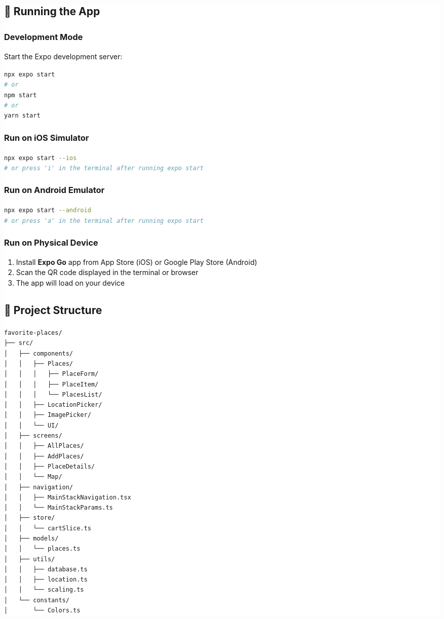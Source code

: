 ## 🏃 Running the App

### Development Mode

Start the Expo development server:

```bash
npx expo start
# or
npm start
# or
yarn start
```

### Run on iOS Simulator

```bash
npx expo start --ios
# or press 'i' in the terminal after running expo start
```

### Run on Android Emulator

```bash
npx expo start --android
# or press 'a' in the terminal after running expo start
```

### Run on Physical Device

1. Install **Expo Go** app from App Store (iOS) or Google Play Store (Android)
2. Scan the QR code displayed in the terminal or browser
3. The app will load on your device

## 📁 Project Structure

```
favorite-places/
├── src/
│   ├── components/
│   │   ├── Places/
│   │   │   ├── PlaceForm/
│   │   │   ├── PlaceItem/
│   │   │   └── PlacesList/
│   │   ├── LocationPicker/
│   │   ├── ImagePicker/
│   │   └── UI/
│   ├── screens/
│   │   ├── AllPlaces/
│   │   ├── AddPlaces/
│   │   ├── PlaceDetails/
│   │   └── Map/
│   ├── navigation/
│   │   ├── MainStackNavigation.tsx
│   │   └── MainStackParams.ts
│   ├── store/
│   │   └── cartSlice.ts
│   ├── models/
│   │   └── places.ts
│   ├── utils/
│   │   ├── database.ts
│   │   ├── location.ts
│   │   └── scaling.ts
│   └── constants/
│       └── Colors.ts
```